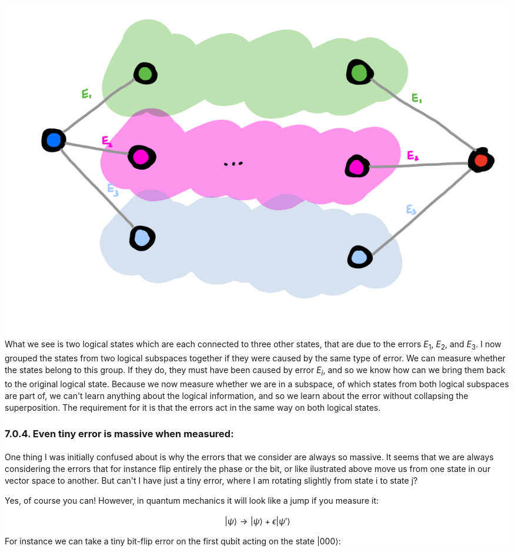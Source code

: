 <img src="ch7/seeing_without_seeing.png" alt="drawing" width="100%"/>

What we see is two logical states which are each connected to three other states, that are due to the errors $E_1$, $E_2$, and $E_3$. I now grouped the states from two logical subspaces together if they were caused by the same type of error. We can measure whether the states belong to this group. If they do, they must have been caused by error $E_i$, and so we know how can we bring them back to the original logical state. Because we now measure whether we are in a subspace, of which states from both logical subspaces are part of, we can't learn anything about the logical information, and so we learn about the error without collapsing the superposition. The requirement for it is that the errors act in the same way on both logical states.

### 7.0.4. Even tiny error is massive when measured:

One thing I was initially confused about is why the errors that we consider are always so massive. It seems that we are always considering the errors that for instance flip entirely the phase or the bit, or like ilustrated above move us from one state in our vector space to another. But can't I have just a tiny error, where I am rotating slightly from state i to state j?

Yes, of course you can! However, in quantum mechanics it will look like a jump if you measure it:

$$
\left|\psi\right> \rightarrow \left|\psi\right> + \epsilon\left|\psi'\right>
$$

For instance we can take a tiny bit-flip error on the first qubit acting on the state $\left|000\right>$:

